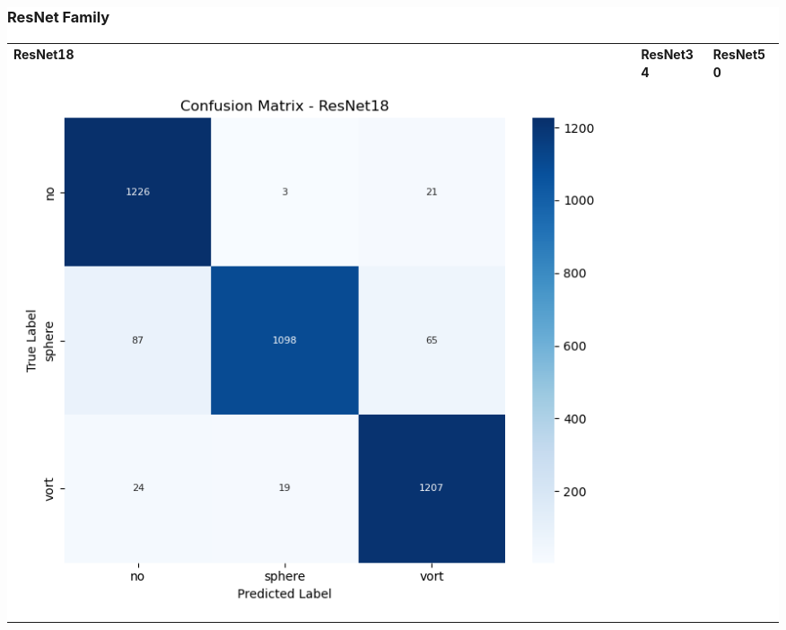 ### ResNet Family

<table>
<tr>
<td><b>ResNet18</b></td>
<td><b>ResNet34</b></td>
<td><b>ResNet50</b></td>
</tr>
<tr>
<td><img src="confusion_matrix_ResNet18.png" alt="ResNet18 Confusion Matrix" width="100%"/></td>